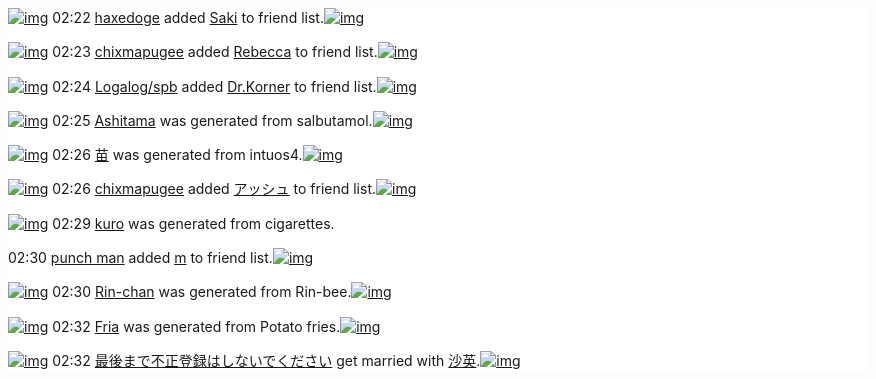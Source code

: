 [![img](http://www.deviantsart.com/2kuu6e5.jpeg)](http://www.barcodekanojo.com/user/489094/haxedoge) 02:22 [haxedoge](http://www.barcodekanojo.com/user/489094/haxedoge) added [Saki](http://www.barcodekanojo.com/kanojo/923454/Saki) to friend list.[![img](http://www.deviantsart.com/3apamvm.png)](http://www.barcodekanojo.com/kanojo/923454/Saki)

[![img](http://www.deviantsart.com/1960q0i.jpeg)](http://www.barcodekanojo.com/user/496100/chixmapugee) 02:23 [chixmapugee](http://www.barcodekanojo.com/user/496100/chixmapugee) added [Rebecca](http://www.barcodekanojo.com/kanojo/2712003/Rebecca) to friend list.[![img](http://www.deviantsart.com/ptj4hu.png)](http://www.barcodekanojo.com/kanojo/2712003/Rebecca)

[![img](http://www.deviantsart.com/1jtmrbp.jpeg)](http://www.barcodekanojo.com/user/437549/Logalog%2Fspb) 02:24 [Logalog/spb](http://www.barcodekanojo.com/user/437549/Logalog%2Fspb) added [Dr.Korner](http://www.barcodekanojo.com/kanojo/2842448/Dr.Korner) to friend list.[![img](http://www.deviantsart.com/244suid.png)](http://www.barcodekanojo.com/kanojo/2842448/Dr.Korner)

[![img](http://www.deviantsart.com/3mpdavq.png)](http://www.barcodekanojo.com/kanojo/3175293/Ashitama) 02:25 [Ashitama](http://www.barcodekanojo.com/kanojo/3175293/Ashitama) was generated from salbutamol.[![img](http://www.deviantsart.com/anv8b0.jpeg)](http://www.barcodekanojo.com/product_images/barcode/5985028/1415553883/50x50xsalbutamol.jpg,qw=88,ah=88.pagespeed.ic.MVaBjzvSwV.jpg)

[![img](http://www.deviantsart.com/1pt91js.png)](http://www.barcodekanojo.com/kanojo/3175294/%E8%8B%97) 02:26 [苗](http://www.barcodekanojo.com/kanojo/3175294/%E8%8B%97) was generated from intuos4.[![img](http://www.deviantsart.com/p16jmn.jpeg)](http://www.barcodekanojo.com/product_images/barcode/5985029/1415553959/intuos4.jpg)

[![img](http://www.deviantsart.com/1960q0i.jpeg)](http://www.barcodekanojo.com/user/496100/chixmapugee) 02:26 [chixmapugee](http://www.barcodekanojo.com/user/496100/chixmapugee) added [アッシュ](http://www.barcodekanojo.com/kanojo/2523431/%E3%82%A2%E3%83%83%E3%82%B7%E3%83%A5) to friend list.[![img](http://www.deviantsart.com/235gt8m.png)](http://www.barcodekanojo.com/kanojo/2523431/%E3%82%A2%E3%83%83%E3%82%B7%E3%83%A5)

[![img](http://www.deviantsart.com/17ksbdv.png)](http://www.barcodekanojo.com/kanojo/3175295/kuro) 02:29 [kuro](http://www.barcodekanojo.com/kanojo/3175295/kuro) was generated from cigarettes.

02:30 [punch man](http://www.barcodekanojo.com/user/495981/punch%20man) added [m](http://www.barcodekanojo.com/kanojo/2492092/m) to friend list.[![img](http://www.deviantsart.com/3chnjij.png)](http://www.barcodekanojo.com/kanojo/2492092/m)

[![img](http://www.deviantsart.com/2nkivb9.png)](http://www.barcodekanojo.com/kanojo/3175296/Rin-chan) 02:30 [Rin-chan](http://www.barcodekanojo.com/kanojo/3175296/Rin-chan) was generated from Rin-bee.[![img](http://www.deviantsart.com/1ci1189.jpeg)](http://www.barcodekanojo.com/product_images/barcode/5985033/1415554188/50x50xRin-bee.jpg,qw=88,ah=88.pagespeed.ic.DJE9scwu9k.jpg)

[![img](http://www.deviantsart.com/gkn8ut.png)](http://www.barcodekanojo.com/kanojo/3175297/Fria) 02:32 [Fria](http://www.barcodekanojo.com/kanojo/3175297/Fria) was generated from Potato fries.[![img](http://www.deviantsart.com/3nk33r1.jpeg)](http://www.barcodekanojo.com/product_images/barcode/5985034/1415554292/50x50xPotato,P20fries.jpg,qw=88,ah=88.pagespeed.ic.ayZv9UIZLu.jpg)

[![img](http://www.deviantsart.com/2diuqdq.jpeg)](http://www.barcodekanojo.com/user/6029/%E6%9C%80%E5%BE%8C%E3%81%BE%E3%81%A7%E4%B8%8D%E6%AD%A3%E7%99%BB%E9%8C%B2%E3%81%AF%E3%81%97%E3%81%AA%E3%81%84%E3%81%A7%E3%81%8F%E3%81%A0%E3%81%95%E3%81%84) 02:32 [最後まで不正登録はしないでください](http://www.barcodekanojo.com/user/6029/%E6%9C%80%E5%BE%8C%E3%81%BE%E3%81%A7%E4%B8%8D%E6%AD%A3%E7%99%BB%E9%8C%B2%E3%81%AF%E3%81%97%E3%81%AA%E3%81%84%E3%81%A7%E3%81%8F%E3%81%A0%E3%81%95%E3%81%84) get married with [沙英](http://www.barcodekanojo.com/kanojo/26457/%E6%B2%99%E8%8B%B1).[![img](http://www.deviantsart.com/1m4b63m.png)](http://www.barcodekanojo.com/kanojo/26457/%E6%B2%99%E8%8B%B1)

